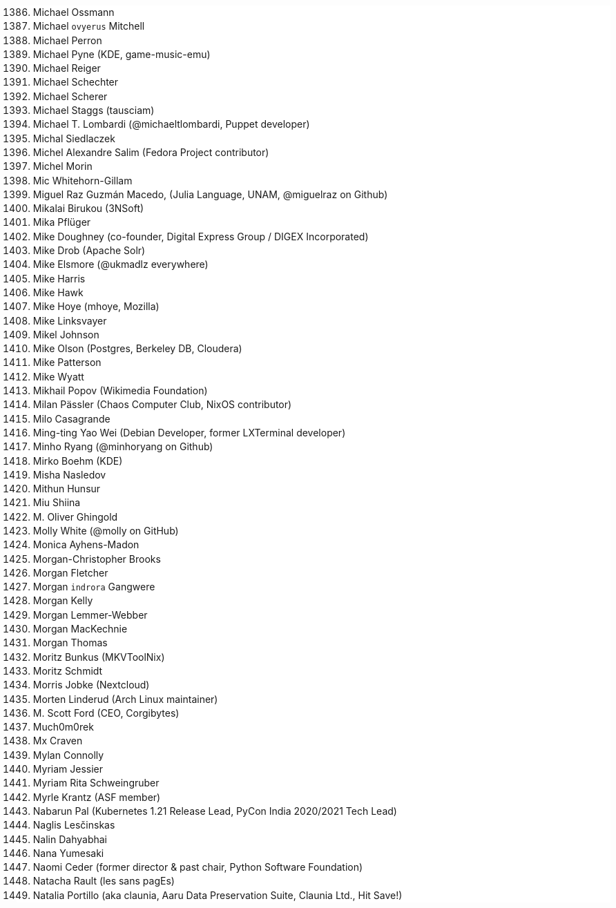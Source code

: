 1386. Michael Ossmann
1387. Michael `ovyerus` Mitchell
1388. Michael Perron
1389. Michael Pyne (KDE, game-music-emu)
1390. Michael Reiger
1391. Michael Schechter
1392. Michael Scherer
1393. Michael Staggs (tausciam)
1394. Michael T. Lombardi (@michaeltlombardi, Puppet developer)
1395. Michal Siedlaczek
1396. Michel Alexandre Salim (Fedora Project contributor)
1397. Michel Morin
1398. Mic Whitehorn-Gillam
1399. Miguel Raz Guzmán Macedo, (Julia Language, UNAM, @miguelraz on Github)
1400. Mikalai Birukou (3NSoft)
1401. Mika Pflüger
1402. Mike Doughney (co-founder, Digital Express Group / DIGEX Incorporated)
1403. Mike Drob (Apache Solr)
1404. Mike Elsmore (@ukmadlz everywhere)
1405. Mike Harris
1406. Mike Hawk
1407. Mike Hoye (mhoye, Mozilla)
1408. Mike Linksvayer
1409. Mikel Johnson
1410. Mike Olson (Postgres, Berkeley DB, Cloudera)
1411. Mike Patterson
1412. Mike Wyatt
1413. Mikhail Popov (Wikimedia Foundation)
1414. Milan Pässler (Chaos Computer Club, NixOS contributor)
1415. Milo Casagrande
1416. Ming-ting Yao Wei (Debian Developer, former LXTerminal developer)
1417. Minho Ryang (@minhoryang on Github)
1418. Mirko Boehm (KDE)
1419. Misha Nasledov
1420. Mithun Hunsur
1421. Miu Shiina
1422. M. Oliver Ghingold
1423. Molly White (@molly on GitHub)
1424. Monica Ayhens-Madon
1425. Morgan-Christopher Brooks
1426. Morgan Fletcher
1427. Morgan `indrora` Gangwere
1428. Morgan Kelly
1429. Morgan Lemmer-Webber
1430. Morgan MacKechnie
1431. Morgan Thomas
1432. Moritz Bunkus (MKVToolNix)
1433. Moritz Schmidt
1434. Morris Jobke (Nextcloud)
1435. Morten Linderud (Arch Linux maintainer)
1436. M. Scott Ford (CEO, Corgibytes)
1437. Much0m0rek
1438. Mx Craven
1439. Mylan Connolly
1440. Myriam Jessier
1441. Myriam Rita Schweingruber
1442. Myrle Krantz (ASF member)
1443. Nabarun Pal (Kubernetes 1.21 Release Lead, PyCon India 2020/2021 Tech Lead)
1444. Naglis Lesčinskas
1445. Nalin Dahyabhai
1446. Nana Yumesaki
1447. Naomi Ceder (former director & past chair, Python Software Foundation)
1448. Natacha Rault (les sans pagEs)
1449. Natalia Portillo (aka claunia, Aaru Data Preservation Suite, Claunia Ltd., Hit Save!)